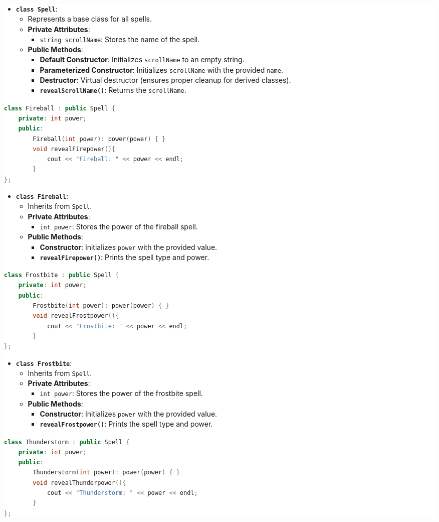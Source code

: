 - **`class Spell`**:
  - Represents a base class for all spells.
  - **Private Attributes**:
    - `string scrollName`: Stores the name of the spell.
  - **Public Methods**:
    - **Default Constructor**: Initializes `scrollName` to an empty string.
    - **Parameterized Constructor**: Initializes `scrollName` with the provided `name`.
    - **Destructor**: Virtual destructor (ensures proper cleanup for derived classes).
    - **`revealScrollName()`**: Returns the `scrollName`.

```cpp
class Fireball : public Spell { 
    private: int power;
    public:
        Fireball(int power): power(power) { }
        void revealFirepower(){
            cout << "Fireball: " << power << endl;
        }
};
```

- **`class Fireball`**:
  - Inherits from `Spell`.
  - **Private Attributes**:
    - `int power`: Stores the power of the fireball spell.
  - **Public Methods**:
    - **Constructor**: Initializes `power` with the provided value.
    - **`revealFirepower()`**: Prints the spell type and power.

```cpp
class Frostbite : public Spell {
    private: int power;
    public:
        Frostbite(int power): power(power) { }
        void revealFrostpower(){
            cout << "Frostbite: " << power << endl;
        }
};
```

- **`class Frostbite`**:
  - Inherits from `Spell`.
  - **Private Attributes**:
    - `int power`: Stores the power of the frostbite spell.
  - **Public Methods**:
    - **Constructor**: Initializes `power` with the provided value.
    - **`revealFrostpower()`**: Prints the spell type and power.

```cpp
class Thunderstorm : public Spell { 
    private: int power;
    public:
        Thunderstorm(int power): power(power) { }
        void revealThunderpower(){
            cout << "Thunderstorm: " << power << endl;
        }
};
```
